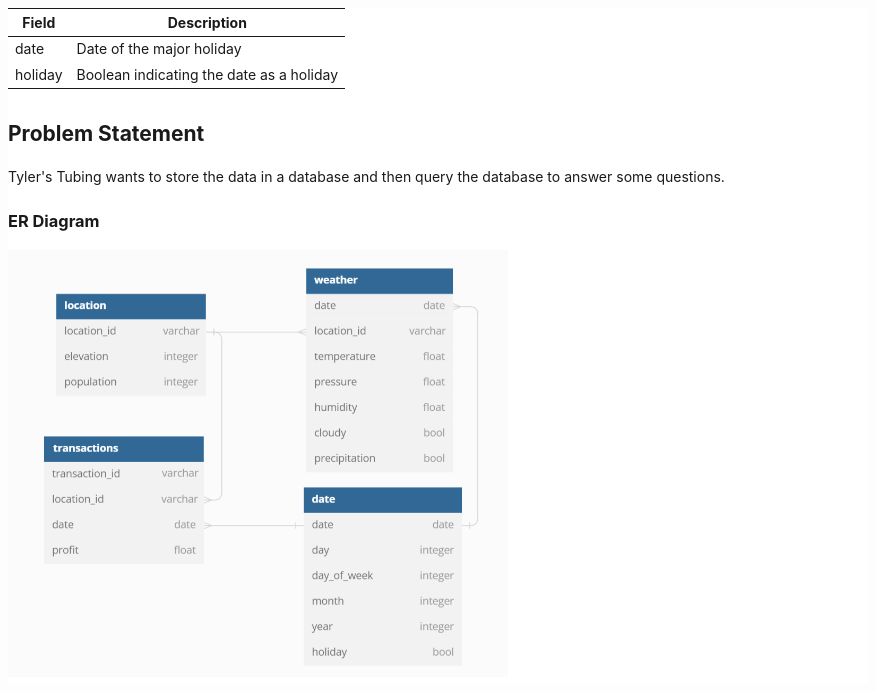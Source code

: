 | Field     | Description                              |
|-----------|------------------------------------------|
| date      | Date of the major holiday                |
| holiday   | Boolean indicating the date as a holiday |


## Problem Statement

Tyler's Tubing wants to store the data in a database and then query the database to answer some questions.

### ER Diagram

<img src="./assets/diagrams/er-diagram.png" alt="er-diagram" width="500"/>
